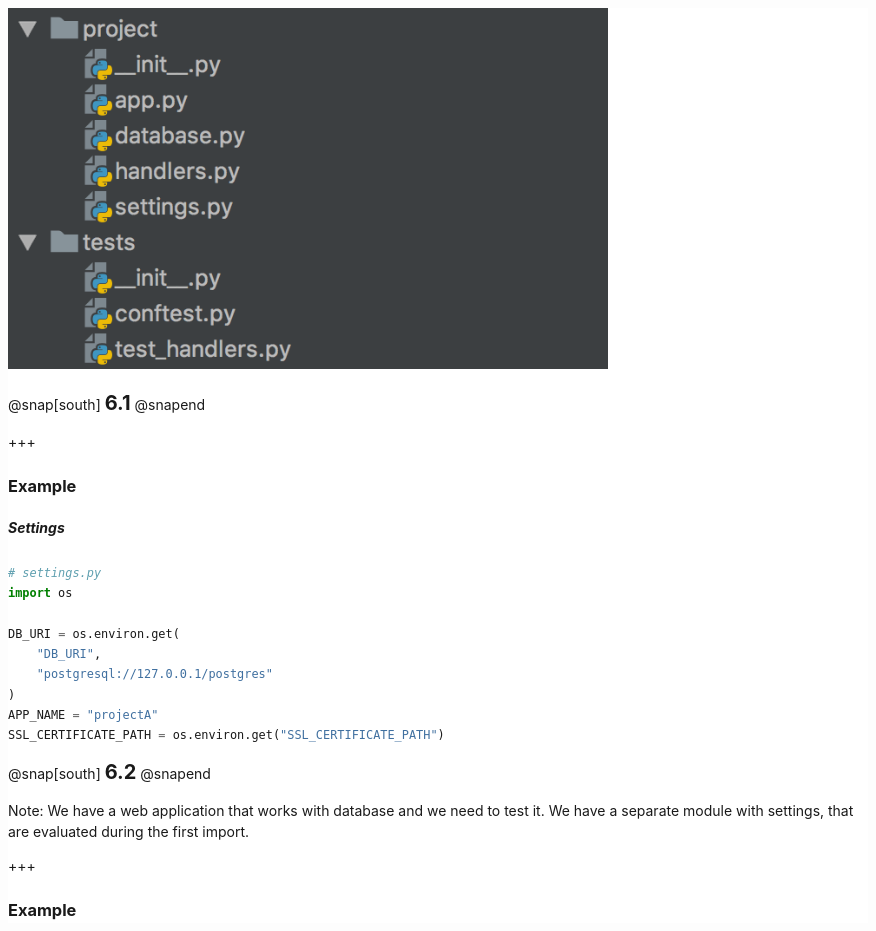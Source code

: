 <img src="articles/good-and-bad-practices-for-writing-testable-code/assets/img/overview.png" width="600px"/>

@snap[south]
<b style="font-size:20px;">6.1</b>
@snapend

+++
### Example
##### Settings

```python
# settings.py
import os

DB_URI = os.environ.get(
    "DB_URI", 
    "postgresql://127.0.0.1/postgres"
)
APP_NAME = "projectA"
SSL_CERTIFICATE_PATH = os.environ.get("SSL_CERTIFICATE_PATH")
```

@snap[south]
<b style="font-size:20px;">6.2</b>
@snapend

Note:
We have a web application that works with database and we need to test it.
We have a separate module with settings, that are evaluated during the first import.

+++
### Example
